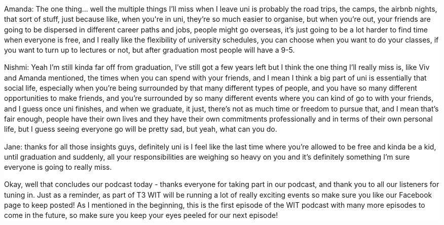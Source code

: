 Amanda: The one thing... well the multiple things I’ll miss when I leave uni is probably the road trips, the camps, the airbnb nights, that sort of stuff, just because like, when you're in uni, they’re so much easier to organise, but when you’re out, your friends are going to be dispersed in different career paths and jobs, people might go overseas, it’s just going to be a lot harder to find time when everyone is free, and I really like the flexibility of university schedules, you can choose when you want to do your classes, if you want to turn up to lectures or not, but after graduation most people will have a 9-5.

Nishmi: Yeah I’m still kinda far off from graduation, I’ve still got a few years left but I think the one thing I’ll really miss is, like Viv and Amanda mentioned, the times when you can spend with your friends, and I mean I think a big part of uni is essentially that social life, especially when you’re being surrounded by that many different types of people, and you have so many different opportunities to make friends, and you’re surrounded by so many different events where you can kind of go to with your friends, and I guess once uni finishes, and when we graduate, it just, there’s not as much time or freedom to pursue that, and I mean that’s fair enough, people have their own lives and they have their own commitments professionally and in terms of their own personal life, but I guess seeing everyone go will be pretty sad, but yeah, what can you do.

Jane: thanks for all those insights guys, definitely uni is I feel like the last time where you’re allowed to be free and kinda be a kid, until graduation and suddenly, all your responsibilities are weighing so heavy on you and it’s definitely something I’m sure everyone is going to really miss.

Okay, well that concludes our podcast today - thanks everyone for taking part in our podcast, and thank you to all our listeners for tuning in. Just as a reminder, as part of T3 WIT will be running a lot of really exciting events so make sure you like our Facebook page to keep posted! As I mentioned in the beginning, this is the first episode of the WIT podcast with many more episodes to come in the future, so make sure you keep your eyes peeled for our next episode!
